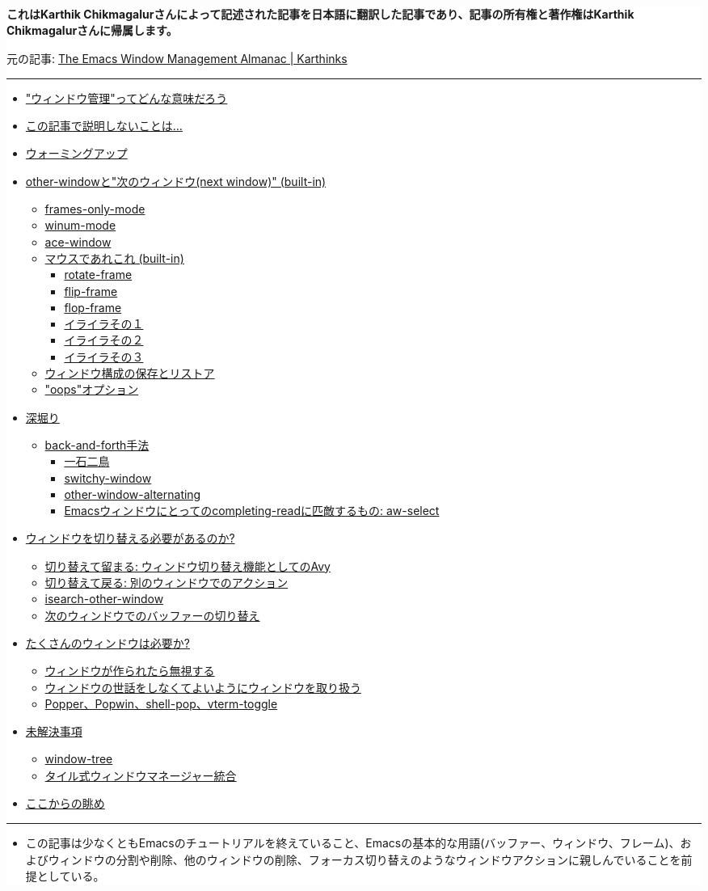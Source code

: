 




**これはKarthik Chikmagalurさんによって記述された記事を日本語に翻訳した記事であり、記事の所有権と著作権はKarthik Chikmagalurさんに帰属します。**

元の記事: [The Emacs Window Management Almanac | Karthinks](https://karthinks.com/software/emacs-window-management-almanac/)

- - -

* ["ウィンドウ管理"ってどんな意味だろう](#ウィンドウ管理ってどんな意味だろう)
* [この記事で説明しないことは…](#この記事で説明しないことは)
* [ウォーミングアップ](#ウォーミングアップ)
* [other-windowと"次のウィンドウ(next window)" (built-in)](other-windowと次のウィンドウnext_window_built-in)

   * [frames-only-mode](#frames-only-mode)
   * [winum-mode](#winum-mode)
   * [ace-window](#ace-window)
   * [マウスであれこれ (built-in)](#マウスであれこれ-built-in)
      * [rotate-frame](#rotate-frame)
      * [flip-frame](#flip-frame)
      * [flop-frame](#flop-frame)
      * [イライラその１](#イライラその１)
      * [イライラその２](#イライラその２)
      * [イライラその３](#イライラその３)
   * [ウィンドウ構成の保存とリストア](#ウィンドウ構成の保存とリストア)
   * ["oops"オプション](#oopsオプション)
* [深堀り](#深堀り)
   * [back-and-forth手法](#back-and-forth手法)
      * [一石二鳥](#一石二鳥)
      * [switchy-window](#switchy-window)
      * [other-window-alternating](#other-window-alternating)
      * [Emacsウィンドウにとってのcompleting-readに匹敵するもの: aw-select](#emacsウィンドウにとってのcompleting-readに匹敵するもの-aw-select)
* [ウィンドウを切り替える必要があるのか?](#ウィンドウを切り替える必要があるのか)
   * [切り替えて留まる: ウィンドウ切り替え機能としてのAvy](#切り替えて留まる-ウィンドウ切り替え機能としてのavy)
   * [切り替えて戻る: 別のウィンドウでのアクション](#切り替えて戻る-別のウィンドウでのアクション)
   * [isearch-other-window](#isearch-other-window)
   * [次のウィンドウでのバッファーの切り替え](#次のウィンドウでのバッファーの切り替え)
* [たくさんのウィンドウは必要か?](#たくさんのウィンドウは必要か)
   * [ウィンドウが作られたら無視する](#ウィンドウが作られたら無視する)
   * [ウィンドウの世話をしなくてよいようにウィンドウを取り扱う](#ウィンドウの世話をしなくてよいようにウィンドウを取り扱う)
   * [Popper、Popwin、shell-pop、vterm-toggle](#popperpopwinshell-popvterm-toggle)
* [未解決事項](#未解決事項)
   * [window-tree](#window-tree)
   * [タイル式ウィンドウマネージャー統合](#タイル式ウィンドウマネージャー統合)
* [ここからの眺め](#ここからの眺め)

- - -


 
- この記事は少なくともEmacsのチュートリアルを終えていること、Emacsの基本的な用語(バッファー、ウィンドウ、フレーム)、およびウィンドウの分割や削除、他のウィンドウの削除、フォーカス切り替えのようなウィンドウアクションに親しんでいることを前提としている。
 